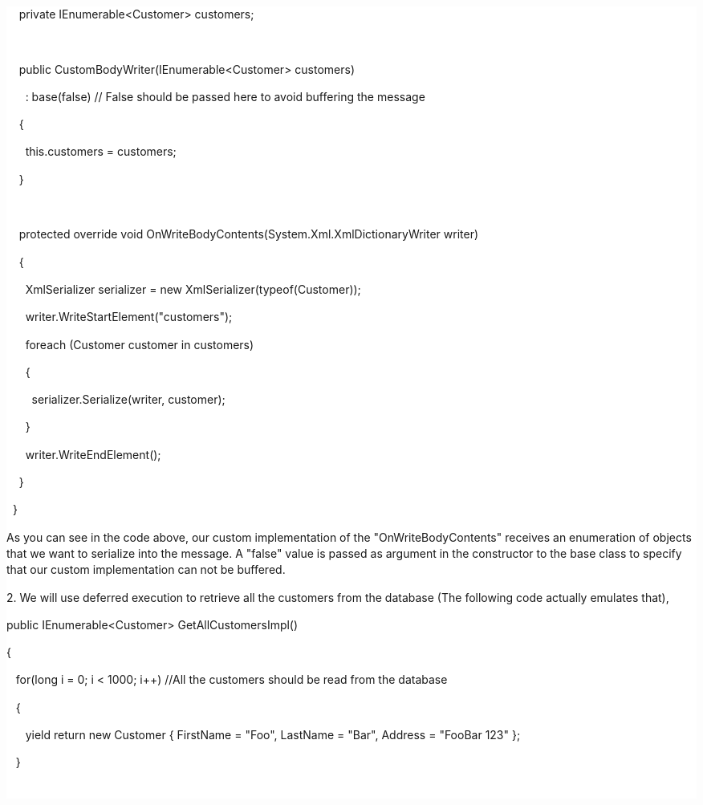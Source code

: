     private IEnumerable\<Customer\> customers;

 

    public CustomBodyWriter(IEnumerable\<Customer\> customers)

      : base(false) // False should be passed here to avoid buffering
the message

    {

      this.customers = customers;

    }

 

    protected override void
OnWriteBodyContents(System.Xml.XmlDictionaryWriter writer)

    {

      XmlSerializer serializer = new XmlSerializer(typeof(Customer));

      writer.WriteStartElement("customers");

      foreach (Customer customer in customers)

      {

        serializer.Serialize(writer, customer);

      }

      writer.WriteEndElement();

    }

  }

As you can see in the code above, our custom implementation of the
"OnWriteBodyContents" receives an enumeration of objects that we want to
serialize into the message. A "false" value is passed as argument in the
constructor to the base class to specify that our custom implementation
can not be buffered.

​2. We will use deferred execution to retrieve all the customers from
the database (The following code actually emulates that),

public IEnumerable\<Customer\> GetAllCustomersImpl()

{

   for(long i = 0; i \< 1000; i++) //All the customers should be read
from the database

   {

      yield return new Customer { FirstName = "Foo", LastName = "Bar",
Address = "FooBar 123" };

   }

 
